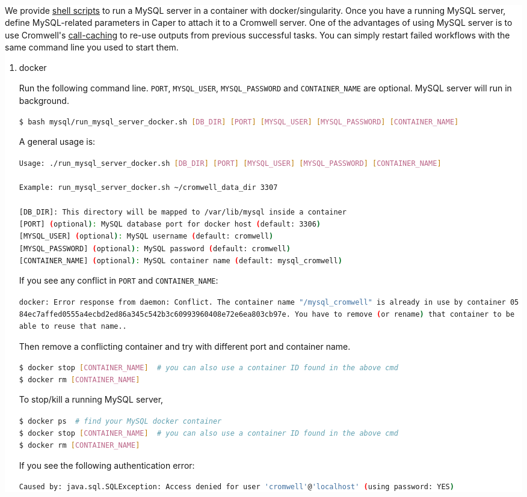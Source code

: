We provide [shell scripts](mysql/) to run a MySQL server in a container with docker/singularity. Once you have a running MySQL server, define MySQL-related parameters in Caper to attach it to a Cromwell server. One of the advantages of using MySQL server is to use Cromwell's [call-caching](https://cromwell.readthedocs.io/en/develop/Configuring/#call-caching) to re-use outputs from previous successful tasks. You can simply restart failed workflows with the same command line you used to start them.

1) docker

	Run the following command line. `PORT`, `MYSQL_USER`, `MYSQL_PASSWORD` and `CONTAINER_NAME` are optional. MySQL server will run in background.

	```bash
	$ bash mysql/run_mysql_server_docker.sh [DB_DIR] [PORT] [MYSQL_USER] [MYSQL_PASSWORD] [CONTAINER_NAME]
	```

	A general usage is:
	```bash
	Usage: ./run_mysql_server_docker.sh [DB_DIR] [PORT] [MYSQL_USER] [MYSQL_PASSWORD] [CONTAINER_NAME]

	Example: run_mysql_server_docker.sh ~/cromwell_data_dir 3307

	[DB_DIR]: This directory will be mapped to /var/lib/mysql inside a container
	[PORT] (optional): MySQL database port for docker host (default: 3306)
	[MYSQL_USER] (optional): MySQL username (default: cromwell)
	[MYSQL_PASSWORD] (optional): MySQL password (default: cromwell)
	[CONTAINER_NAME] (optional): MySQL container name (default: mysql_cromwell)
	```

	If you see any conflict in `PORT` and `CONTAINER_NAME`:
	```bash
	docker: Error response from daemon: Conflict. The container name "/mysql_cromwell" is already in use by container 0584ec7affed0555a4ecbd2ed86a345c542b3c60993960408e72e6ea803cb97e. You have to remove (or rename) that container to be able to reuse that name..
	```

	Then remove a conflicting container and try with different port and container name.
	```bash
	$ docker stop [CONTAINER_NAME]  # you can also use a container ID found in the above cmd
	$ docker rm [CONTAINER_NAME]
	```

	To stop/kill a running MySQL server,
	```bash
	$ docker ps  # find your MySQL docker container
	$ docker stop [CONTAINER_NAME]  # you can also use a container ID found in the above cmd
	$ docker rm [CONTAINER_NAME]
	```

	If you see the following authentication error:
	```bash
	Caused by: java.sql.SQLException: Access denied for user 'cromwell'@'localhost' (using password: YES)
	```
